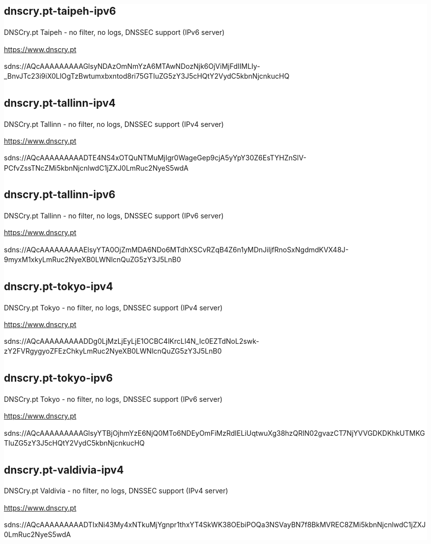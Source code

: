 
## dnscry.pt-taipeh-ipv6

DNSCry.pt Taipeh - no filter, no logs, DNSSEC support (IPv6 server)

https://www.dnscry.pt

sdns://AQcAAAAAAAAAGlsyNDAzOmNmYzA6MTAwNDozNjk6OjViMjFdIIMLIy-_BnvJTc23i9iX0LlOgTzBwtumxbxntod8ri75GTIuZG5zY3J5cHQtY2VydC5kbnNjcnkucHQ


## dnscry.pt-tallinn-ipv4

DNSCry.pt Tallinn - no filter, no logs, DNSSEC support (IPv4 server)

https://www.dnscry.pt

sdns://AQcAAAAAAAAADTE4NS4xOTQuNTMuMjIgr0WageGep9cjA5yYpY30Z6EsTYHZnSlV-PCfvZssTNcZMi5kbnNjcnlwdC1jZXJ0LmRuc2NyeS5wdA


## dnscry.pt-tallinn-ipv6

DNSCry.pt Tallinn - no filter, no logs, DNSSEC support (IPv6 server)

https://www.dnscry.pt

sdns://AQcAAAAAAAAAElsyYTA0OjZmMDA6NDo6MTdhXSCvRZqB4Z6n1yMDnJiljfRnoSxNgdmdKVX48J-9myxM1xkyLmRuc2NyeXB0LWNlcnQuZG5zY3J5LnB0


## dnscry.pt-tokyo-ipv4

DNSCry.pt Tokyo - no filter, no logs, DNSSEC support (IPv4 server)

https://www.dnscry.pt

sdns://AQcAAAAAAAAADDg0LjMzLjEyLjE1OCBC4lKrcLl4N_Ic0EZTdNoL2swk-zY2FVRgygyoZFEzChkyLmRuc2NyeXB0LWNlcnQuZG5zY3J5LnB0


## dnscry.pt-tokyo-ipv6

DNSCry.pt Tokyo - no filter, no logs, DNSSEC support (IPv6 server)

https://www.dnscry.pt

sdns://AQcAAAAAAAAAGlsyYTBjOjhmYzE6NjQ0MTo6NDEyOmFiMzRdIELiUqtwuXg38hzQRlN02gvazCT7NjYVVGDKDKhkUTMKGTIuZG5zY3J5cHQtY2VydC5kbnNjcnkucHQ


## dnscry.pt-valdivia-ipv4

DNSCry.pt Valdivia - no filter, no logs, DNSSEC support (IPv4 server)

https://www.dnscry.pt

sdns://AQcAAAAAAAAADTIxNi43My4xNTkuMjYgnpr1thxYT4SkWK38OEbiPOQa3NSVayBN7f8BkMVREC8ZMi5kbnNjcnlwdC1jZXJ0LmRuc2NyeS5wdA
